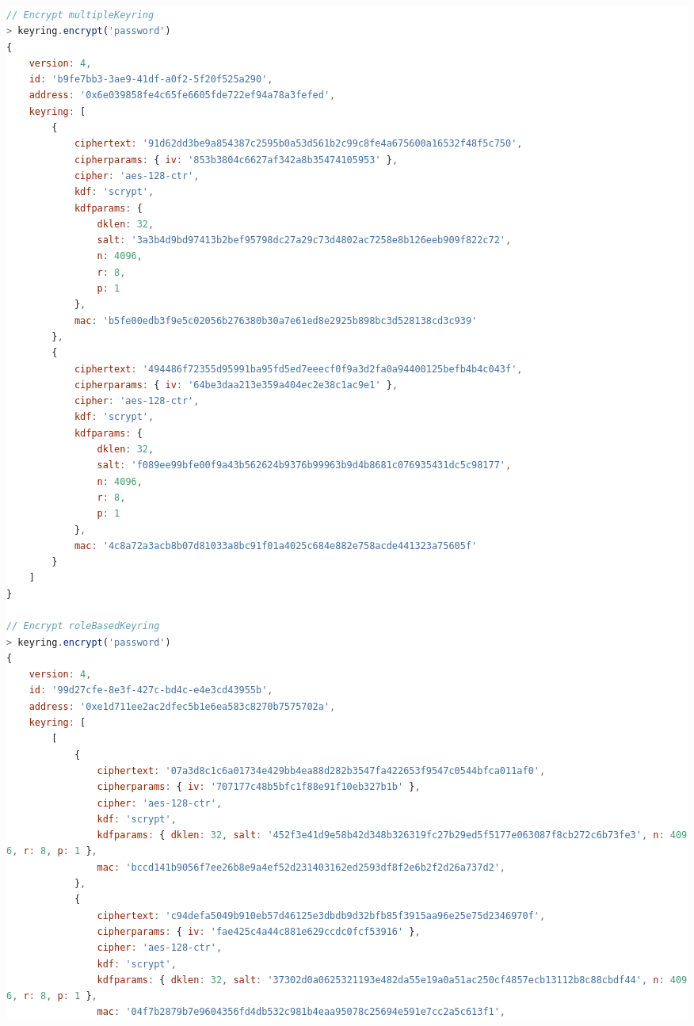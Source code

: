 ```javascript
// Encrypt multipleKeyring
> keyring.encrypt('password')
{
    version: 4,
    id: 'b9fe7bb3-3ae9-41df-a0f2-5f20f525a290',
    address: '0x6e039858fe4c65fe6605fde722ef94a78a3fefed',
    keyring: [
        { 
            ciphertext: '91d62dd3be9a854387c2595b0a53d561b2c99c8fe4a675600a16532f48f5c750',
            cipherparams: { iv: '853b3804c6627af342a8b35474105953' },
            cipher: 'aes-128-ctr',
            kdf: 'scrypt',
            kdfparams: {
                dklen: 32,
                salt: '3a3b4d9bd97413b2bef95798dc27a29c73d4802ac7258e8b126eeb909f822c72',
                n: 4096,
                r: 8,
                p: 1
            },
            mac: 'b5fe00edb3f9e5c02056b276380b30a7e61ed8e2925b898bc3d528138cd3c939'
        },
        {
            ciphertext: '494486f72355d95991ba95fd5ed7eeecf0f9a3d2fa0a94400125befb4b4c043f',
            cipherparams: { iv: '64be3daa213e359a404ec2e38c1ac9e1' },
            cipher: 'aes-128-ctr',
            kdf: 'scrypt',
            kdfparams: {
                dklen: 32,
                salt: 'f089ee99bfe00f9a43b562624b9376b99963b9d4b8681c076935431dc5c98177',
                n: 4096,
                r: 8,
                p: 1
            },
            mac: '4c8a72a3acb8b07d81033a8bc91f01a4025c684e882e758acde441323a75605f'
        }
    ]
}

// Encrypt roleBasedKeyring
> keyring.encrypt('password')
{
    version: 4,
    id: '99d27cfe-8e3f-427c-bd4c-e4e3cd43955b',
    address: '0xe1d711ee2ac2dfec5b1e6ea583c8270b7575702a',
    keyring: [
        [
            {
                ciphertext: '07a3d8c1c6a01734e429bb4ea88d282b3547fa422653f9547c0544bfca011af0',
                cipherparams: { iv: '707177c48b5bfc1f88e91f10eb327b1b' },
                cipher: 'aes-128-ctr',
                kdf: 'scrypt',
                kdfparams: { dklen: 32, salt: '452f3e41d9e58b42d348b326319fc27b29ed5f5177e063087f8cb272c6b73fe3', n: 4096, r: 8, p: 1 },
                mac: 'bccd141b9056f7ee26b8e9a4ef52d231403162ed2593df8f2e6b2f2d26a737d2',
            },
            {
                ciphertext: 'c94defa5049b910eb57d46125e3dbdb9d32bfb85f3915aa96e25e75d2346970f',
                cipherparams: { iv: 'fae425c4a44c881e629ccdc0fcf53916' },
                cipher: 'aes-128-ctr',
                kdf: 'scrypt',
                kdfparams: { dklen: 32, salt: '37302d0a0625321193e482da55e19a0a51ac250cf4857ecb13112b8c88cbdf44', n: 4096, r: 8, p: 1 },
                mac: '04f7b2879b7e9604356fd4db532c981b4eaa95078c25694e591e7cc2a5c613f1',
```